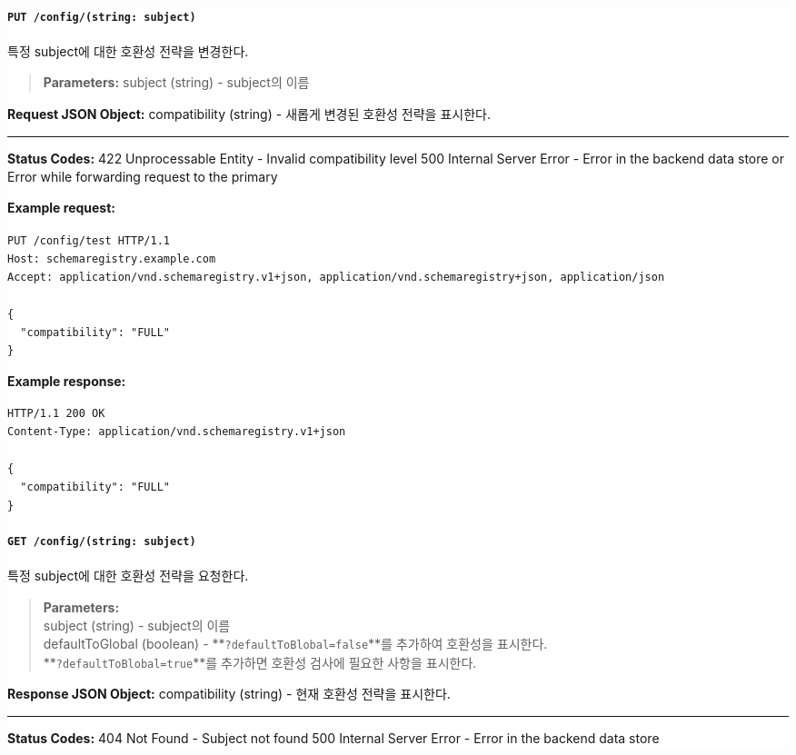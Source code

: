#### `PUT /config/(string: subject)`

특정 subject에 대한 호환성 전략을 변경한다.

> **Parameters:**
> subject (string) - subject의 이름

**Request JSON Object:**
compatibility (string) - 새롭게 변경된 호환성 전략을 표시한다.

---

**Status Codes:**
422 Unprocessable Entity - Invalid compatibility level
500 Internal Server Error - Error in the backend data store or Error while forwarding request to the primary

**Example request:**

```shell
PUT /config/test HTTP/1.1
Host: schemaregistry.example.com
Accept: application/vnd.schemaregistry.v1+json, application/vnd.schemaregistry+json, application/json

{
  "compatibility": "FULL"
}
```

**Example response:**

```shell
HTTP/1.1 200 OK
Content-Type: application/vnd.schemaregistry.v1+json

{
  "compatibility": "FULL"
}
```

#### `GET /config/(string: subject)`

특정 subject에 대한 호환성 전략을 요청한다.

> **Parameters:**  
> subject (string) - subject의 이름  
> defaultToGlobal (boolean) - **`?defaultToBlobal=false`**를 추가하여 호환성을 표시한다.  
> **`?defaultToBlobal=true`**를 추가하면 호환성 검사에 필요한 사항을 표시한다.

**Response JSON Object:**
compatibility (string) - 현재 호환성 전략을 표시한다.

---

**Status Codes:**
404 Not Found - Subject not found
500 Internal Server Error - Error in the backend data store
